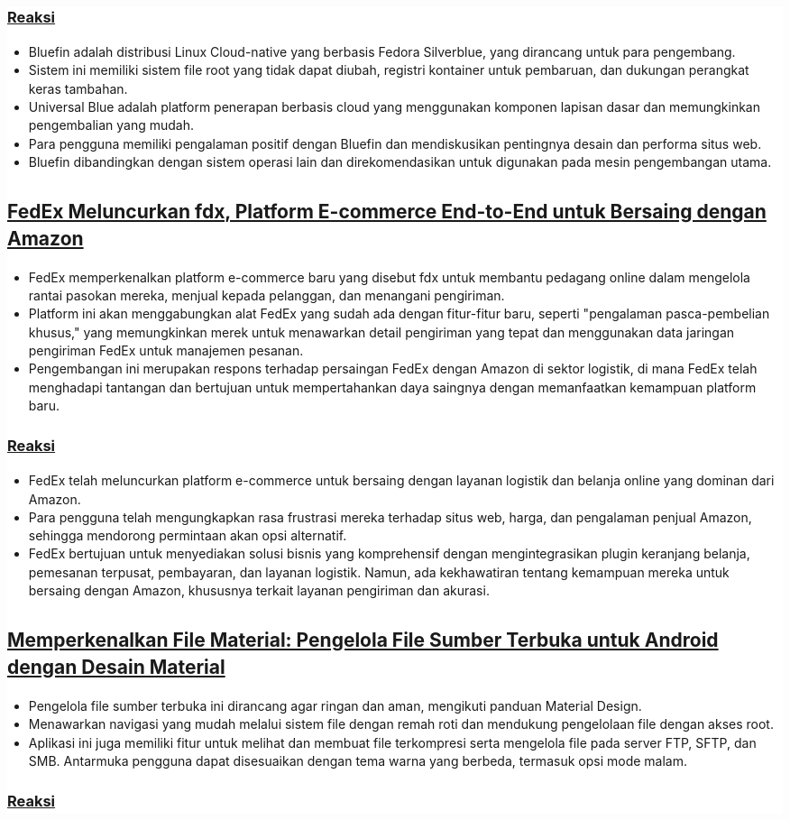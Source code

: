 ### [Reaksi](https://news.ycombinator.com/item?id=38992292)

- Bluefin adalah distribusi Linux Cloud-native yang berbasis Fedora Silverblue, yang dirancang untuk para pengembang.
- Sistem ini memiliki sistem file root yang tidak dapat diubah, registri kontainer untuk pembaruan, dan dukungan perangkat keras tambahan.
- Universal Blue adalah platform penerapan berbasis cloud yang menggunakan komponen lapisan dasar dan memungkinkan pengembalian yang mudah.
- Para pengguna memiliki pengalaman positif dengan Bluefin dan mendiskusikan pentingnya desain dan performa situs web.
- Bluefin dibandingkan dengan sistem operasi lain dan direkomendasikan untuk digunakan pada mesin pengembangan utama.

## [FedEx Meluncurkan fdx, Platform E-commerce End-to-End untuk Bersaing dengan Amazon](https://www.theverge.com/2024/1/14/24038042/fedex-fdx-e-commerce-platform-amazon-rival-shoprunner)

- FedEx memperkenalkan platform e-commerce baru yang disebut fdx untuk membantu pedagang online dalam mengelola rantai pasokan mereka, menjual kepada pelanggan, dan menangani pengiriman.
- Platform ini akan menggabungkan alat FedEx yang sudah ada dengan fitur-fitur baru, seperti "pengalaman pasca-pembelian khusus," yang memungkinkan merek untuk menawarkan detail pengiriman yang tepat dan menggunakan data jaringan pengiriman FedEx untuk manajemen pesanan.
- Pengembangan ini merupakan respons terhadap persaingan FedEx dengan Amazon di sektor logistik, di mana FedEx telah menghadapi tantangan dan bertujuan untuk mempertahankan daya saingnya dengan memanfaatkan kemampuan platform baru.

### [Reaksi](https://news.ycombinator.com/item?id=38996120)

- FedEx telah meluncurkan platform e-commerce untuk bersaing dengan layanan logistik dan belanja online yang dominan dari Amazon.
- Para pengguna telah mengungkapkan rasa frustrasi mereka terhadap situs web, harga, dan pengalaman penjual Amazon, sehingga mendorong permintaan akan opsi alternatif.
- FedEx bertujuan untuk menyediakan solusi bisnis yang komprehensif dengan mengintegrasikan plugin keranjang belanja, pemesanan terpusat, pembayaran, dan layanan logistik. Namun, ada kekhawatiran tentang kemampuan mereka untuk bersaing dengan Amazon, khususnya terkait layanan pengiriman dan akurasi.

## [Memperkenalkan File Material: Pengelola File Sumber Terbuka untuk Android dengan Desain Material](https://github.com/zhanghai/MaterialFiles)

- Pengelola file sumber terbuka ini dirancang agar ringan dan aman, mengikuti panduan Material Design.
- Menawarkan navigasi yang mudah melalui sistem file dengan remah roti dan mendukung pengelolaan file dengan akses root.
- Aplikasi ini juga memiliki fitur untuk melihat dan membuat file terkompresi serta mengelola file pada server FTP, SFTP, dan SMB. Antarmuka pengguna dapat disesuaikan dengan tema warna yang berbeda, termasuk opsi mode malam.

### [Reaksi](https://news.ycombinator.com/item?id=38992689)
